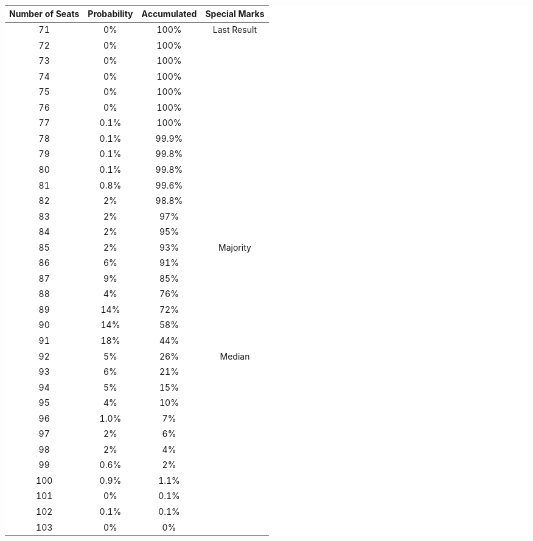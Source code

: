 | Number of Seats | Probability | Accumulated | Special Marks |
|:---------------:|:-----------:|:-----------:|:-------------:|
| 71 | 0% | 100% | Last Result |
| 72 | 0% | 100% |  |
| 73 | 0% | 100% |  |
| 74 | 0% | 100% |  |
| 75 | 0% | 100% |  |
| 76 | 0% | 100% |  |
| 77 | 0.1% | 100% |  |
| 78 | 0.1% | 99.9% |  |
| 79 | 0.1% | 99.8% |  |
| 80 | 0.1% | 99.8% |  |
| 81 | 0.8% | 99.6% |  |
| 82 | 2% | 98.8% |  |
| 83 | 2% | 97% |  |
| 84 | 2% | 95% |  |
| 85 | 2% | 93% | Majority |
| 86 | 6% | 91% |  |
| 87 | 9% | 85% |  |
| 88 | 4% | 76% |  |
| 89 | 14% | 72% |  |
| 90 | 14% | 58% |  |
| 91 | 18% | 44% |  |
| 92 | 5% | 26% | Median |
| 93 | 6% | 21% |  |
| 94 | 5% | 15% |  |
| 95 | 4% | 10% |  |
| 96 | 1.0% | 7% |  |
| 97 | 2% | 6% |  |
| 98 | 2% | 4% |  |
| 99 | 0.6% | 2% |  |
| 100 | 0.9% | 1.1% |  |
| 101 | 0% | 0.1% |  |
| 102 | 0.1% | 0.1% |  |
| 103 | 0% | 0% |  |
